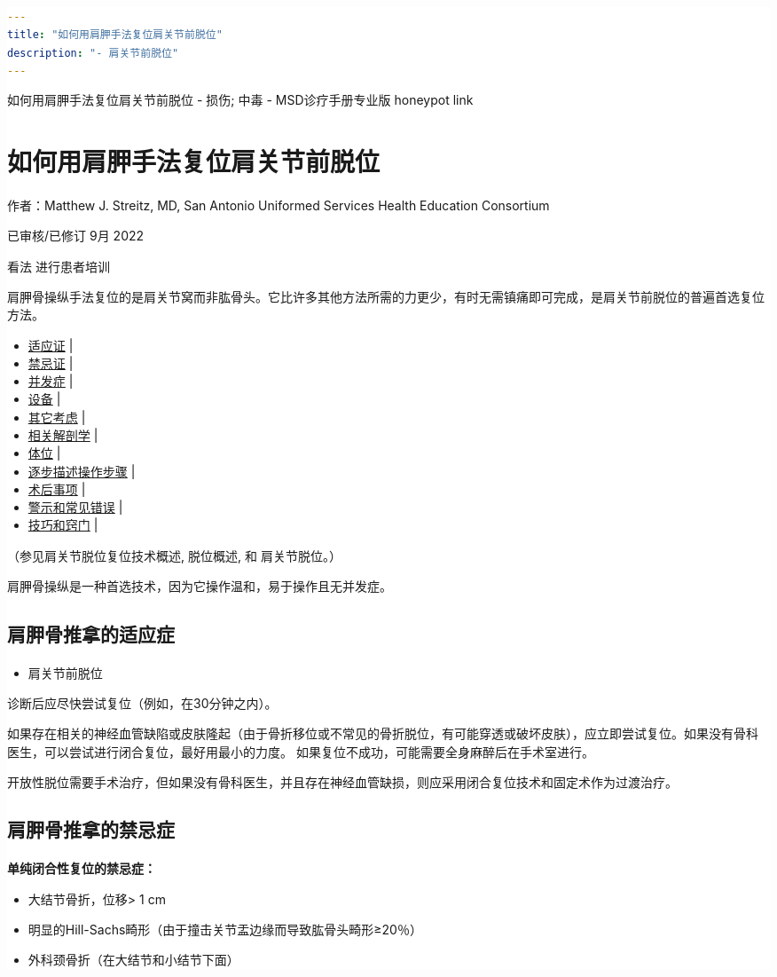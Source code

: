 ```yaml
---
title: "如何用肩胛手法复位肩关节前脱位"
description: "- 肩关节前脱位"
---
```


﻿如何用肩胛手法复位肩关节前脱位 \- 损伤; 中毒 \- MSD诊疗手册专业版 honeypot link

# 如何用肩胛手法复位肩关节前脱位

作者：Matthew J. Streitz, MD, San Antonio Uniformed Services Health Education Consortium

已审核/已修订 9月 2022

看法 进行患者培训

肩胛骨操纵手法复位的是肩关节窝而非肱骨头。它比许多其他方法所需的力更少，有时无需镇痛即可完成，是肩关节前脱位的普遍首选复位方法。

- [适应证](#适应证_v45398651_zh) \|
- [禁忌证](#禁忌证_v45398659_zh) \|
- [并发症](#并发症_v45398683_zh) \|
- [设备](#设备_v45398686_zh) \|
- [其它考虑](#其它考虑_v45398694_zh) \|
- [相关解剖学](#相关解剖学_v45398703_zh) \|
- [体位](#体位_v45398713_zh) \|
- [逐步描述操作步骤](#逐步描述操作步骤_v45398718_zh) \|
- [术后事项](#术后事项_v45398770_zh) \|
- [警示和常见错误](#警示和常见错误_v45398784_zh) \|
- [技巧和窍门](#技巧和窍门_v45398789_zh) \|

（参见肩关节脱位复位技术概述, 脱位概述, 和 肩关节脱位。）

肩胛骨操纵是一种首选技术，因为它操作温和，易于操作且无并发症。

## 肩胛骨推拿的适应症

- 肩关节前脱位


诊断后应尽快尝试复位（例如，在30分钟之内）。

如果存在相关的神经血管缺陷或皮肤隆起（由于骨折移位或不常见的骨折脱位，有可能穿透或破坏皮肤），应立即尝试复位。如果没有骨科医生，可以尝试进行闭合复位，最好用最小的力度。 如果复位不成功，可能需要全身麻醉后在手术室进行。

开放性脱位需要手术治疗，但如果没有骨科医生，并且存在神经血管缺损，则应采用闭合复位技术和固定术作为过渡治疗。

## 肩胛骨推拿的禁忌症

**单纯闭合性复位的禁忌症：**

- 大结节骨折，位移\> 1 cm

- 明显的Hill-Sachs畸形（由于撞击关节盂边缘而导致肱骨头畸形≥20％）

- 外科颈骨折（在大结节和小结节下面）
